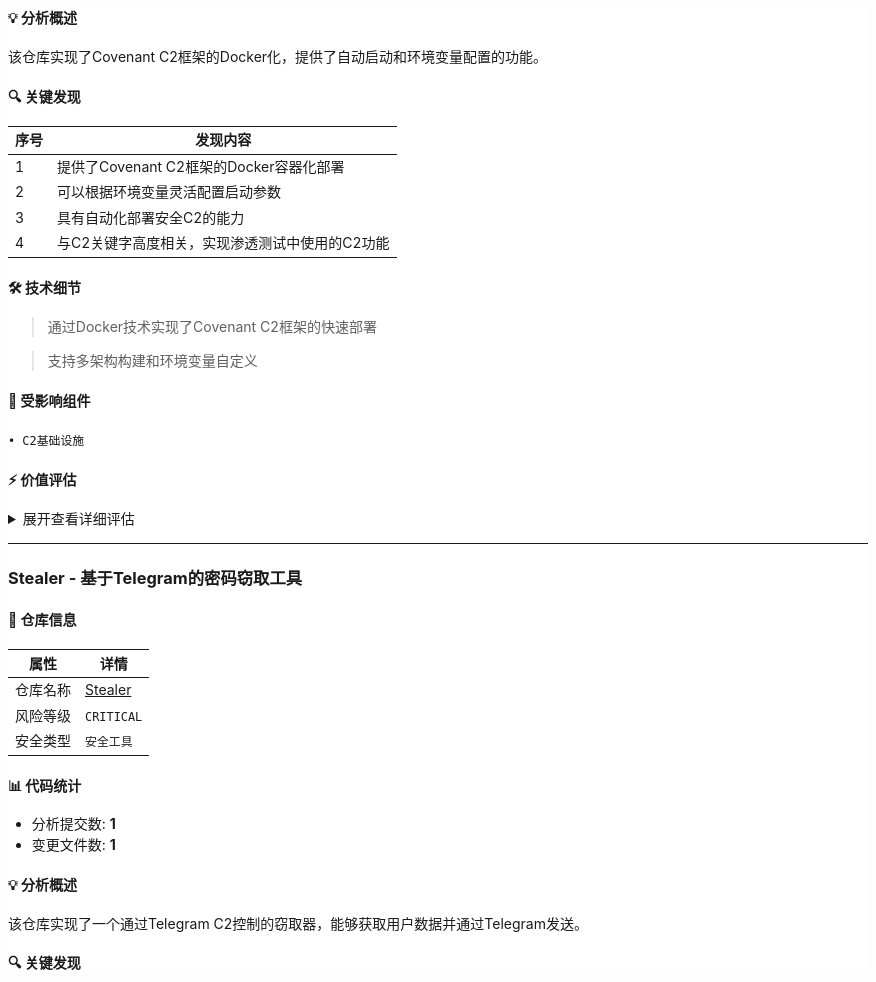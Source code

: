 #### 💡 分析概述

该仓库实现了Covenant C2框架的Docker化，提供了自动启动和环境变量配置的功能。

#### 🔍 关键发现

| 序号 | 发现内容 |
|------|----------|
| 1 | 提供了Covenant C2框架的Docker容器化部署 |
| 2 | 可以根据环境变量灵活配置启动参数 |
| 3 | 具有自动化部署安全C2的能力 |
| 4 | 与C2关键字高度相关，实现渗透测试中使用的C2功能 |

#### 🛠️ 技术细节

> 通过Docker技术实现了Covenant C2框架的快速部署

> 支持多架构构建和环境变量自定义


#### 🎯 受影响组件

```
• C2基础设施
```

#### ⚡ 价值评估

<details><summary>展开查看详细评估</summary></details>

---

### Stealer - 基于Telegram的密码窃取工具

#### 📌 仓库信息

| 属性 | 详情 |
|------|------|
| 仓库名称 | [Stealer](https://github.com/subprocessdotrun/Stealer) |
| 风险等级 | `CRITICAL` |
| 安全类型 | `安全工具` |

#### 📊 代码统计

- 分析提交数: **1**
- 变更文件数: **1**

#### 💡 分析概述

该仓库实现了一个通过Telegram C2控制的窃取器，能够获取用户数据并通过Telegram发送。

#### 🔍 关键发现
